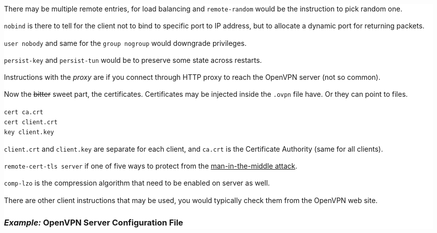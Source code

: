 There may be multiple remote entries, for load balancing and `remote-random` would be the instruction to pick random one. 

`nobind` is there to tell for the client not to bind to specific port to IP address, but to allocate a dynamic port for returning packets.

`user nobody` and same for the `group nogroup` would downgrade privileges.

`persist-key` and `persist-tun` would be to preserve some state across restarts.

Instructions with the _proxy_ are if you connect through HTTP proxy to reach the OpenVPN server (not so common).

Now the ~~bitter~~ sweet part, the certificates.
Certificates may be injected inside the `.ovpn` file have. Or they can point to files.

```
cert ca.crt 
cert client.crt 
key client.key
```

`client.crt` and `client.key` are separate for each client, and `ca.crt` is the Certificate Authority (same for all clients).

`remote-cert-tls server` if one of five ways to protect from the [man-in-the-middle attack](#example-be-aware-of-the-man-in-the-middle-attack-and-ways-how-to-prevent-it).

`comp-lzo` is the compression algorithm that need to be enabled on server as well.

There are other client instructions that may be used, you would typically check them from the OpenVPN web site.


### _Example:_ OpenVPN Server Configuration File
